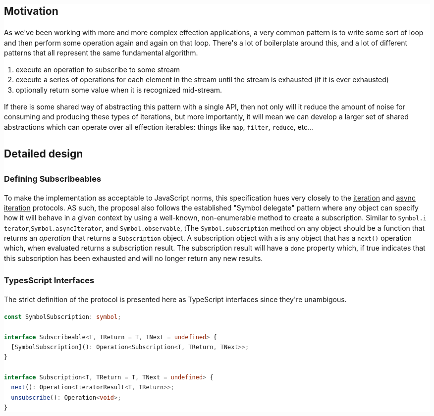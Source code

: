 ## Motivation

As we've been working with more and more complex effection
applications, a very common pattern is to write some sort of loop and
then perform some operation again and again on that loop. There's a
lot of boilerplate around this, and a lot of different patterns that
all represent the same fundamental algorithm.

1. execute an operation to subscribe to some stream
2. execute a series of operations for each element in the stream until
   the stream is exhausted (if it is ever exhausted)
3. optionally return some value when it is recognized mid-stream.


If there is some shared way of abstracting this pattern with a single
API, then not only will it reduce the amount of noise for consuming
and producing these types of iterations, but more importantly, it will
mean we can develop a larger set of shared abstractions which can
operate over all effection iterables: things like `map`, `filter`,
`reduce`, etc...

## Detailed design

### Defining Subscribeables

To make the implementation as acceptable to JavaScript norms, this
specification hues very closely to the [iteration][1] and [async
iteration][2] protocols. AS such, the proposal also follows the
established "Symbol delegate" pattern where any object can specify how
it will behave in a given context by using a well-known,
non-enumerable method to create a subscription. Similar to
`Symbol.iterator`,`Symbol.asyncIterator`, and `Symbol.observable`,
tThe `Symbol.subscription` method on any object should be a function
that returns an _operation_ that returns a `Subscription` object. A
subscription object with a is any object that has a `next()` operation
which, when evaluated returns a subscription result. The subscription
result will have a `done` property which, if true indicates that this
subscription has been exhausted and will no longer return any new
results.


### TypesScript Interfaces

The strict definition of the protocol is presented here as TypeScript
interfaces since they're unambigous.

```ts
const SymbolSubscription: symbol;

interface Subscribeable<T, TReturn = T, TNext = undefined> {
  [SymbolSubscription](): Operation<Subscription<T, TReturn, TNext>>;
}

interface Subscription<T, TReturn = T, TNext = undefined> {
  next(): Operation<IteratorResult<T, TReturn>>;
  unsubscribe(): Operation<void>;
}
```


[1]: https://developer.mozilla.org/en-US/docs/Web/JavaScript/Reference/Iteration_protocols
[2]: https://developer.mozilla.org/en-US/docs/Web/JavaScript/Reference/Statements/for-await...of